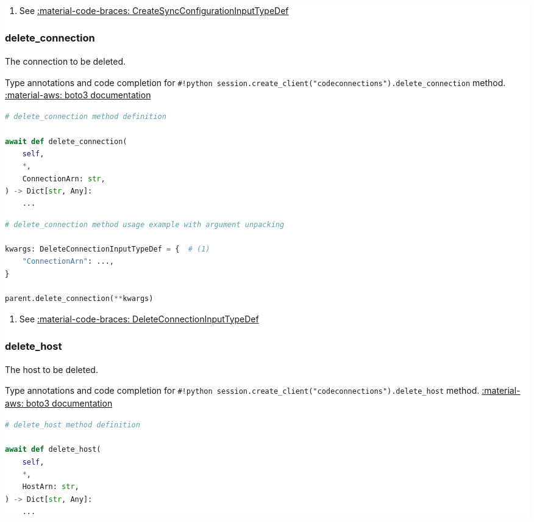 1. See [:material-code-braces: CreateSyncConfigurationInputTypeDef](./type_defs.md#createsyncconfigurationinputtypedef) 

### delete\_connection

The connection to be deleted.

Type annotations and code completion for `#!python session.create_client("codeconnections").delete_connection` method.
[:material-aws: boto3 documentation](https://boto3.amazonaws.com/v1/documentation/api/latest/reference/services/codeconnections/client/delete_connection.html)

```python
# delete_connection method definition

await def delete_connection(
    self,
    *,
    ConnectionArn: str,
) -> Dict[str, Any]:
    ...
```



```python
# delete_connection method usage example with argument unpacking

kwargs: DeleteConnectionInputTypeDef = {  # (1)
    "ConnectionArn": ...,
}

parent.delete_connection(**kwargs)
```

1. See [:material-code-braces: DeleteConnectionInputTypeDef](./type_defs.md#deleteconnectioninputtypedef) 

### delete\_host

The host to be deleted.

Type annotations and code completion for `#!python session.create_client("codeconnections").delete_host` method.
[:material-aws: boto3 documentation](https://boto3.amazonaws.com/v1/documentation/api/latest/reference/services/codeconnections/client/delete_host.html)

```python
# delete_host method definition

await def delete_host(
    self,
    *,
    HostArn: str,
) -> Dict[str, Any]:
    ...
```
